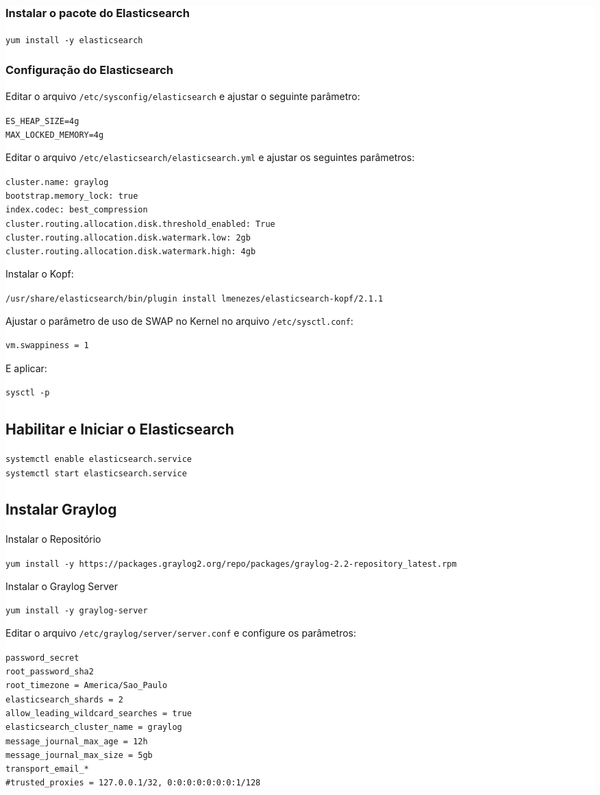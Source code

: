 ### Instalar o pacote do Elasticsearch
```
yum install -y elasticsearch
```
### Configuração do Elasticsearch
Editar o arquivo ```/etc/sysconfig/elasticsearch``` e ajustar o seguinte parâmetro:
```
ES_HEAP_SIZE=4g
MAX_LOCKED_MEMORY=4g
```

Editar o arquivo ```/etc/elasticsearch/elasticsearch.yml``` e ajustar os seguintes parâmetros:
```
cluster.name: graylog
bootstrap.memory_lock: true
index.codec: best_compression
cluster.routing.allocation.disk.threshold_enabled: True
cluster.routing.allocation.disk.watermark.low: 2gb
cluster.routing.allocation.disk.watermark.high: 4gb
```

Instalar o Kopf:
```
/usr/share/elasticsearch/bin/plugin install lmenezes/elasticsearch-kopf/2.1.1
```

Ajustar o parâmetro de uso de SWAP no Kernel no arquivo ```/etc/sysctl.conf```:
```
vm.swappiness = 1
```
E aplicar:
```
sysctl -p
```

## Habilitar e Iniciar o Elasticsearch
```
systemctl enable elasticsearch.service
systemctl start elasticsearch.service
```

## Instalar Graylog

Instalar o Repositório
```yum
yum install -y https://packages.graylog2.org/repo/packages/graylog-2.2-repository_latest.rpm
```

Instalar o Graylog Server
```yum
yum install -y graylog-server
```

Editar o arquivo ```/etc/graylog/server/server.conf``` e configure os parâmetros:
```
password_secret
root_password_sha2
root_timezone = America/Sao_Paulo
elasticsearch_shards = 2
allow_leading_wildcard_searches = true
elasticsearch_cluster_name = graylog
message_journal_max_age = 12h
message_journal_max_size = 5gb
transport_email_*
#trusted_proxies = 127.0.0.1/32, 0:0:0:0:0:0:0:1/128
```
